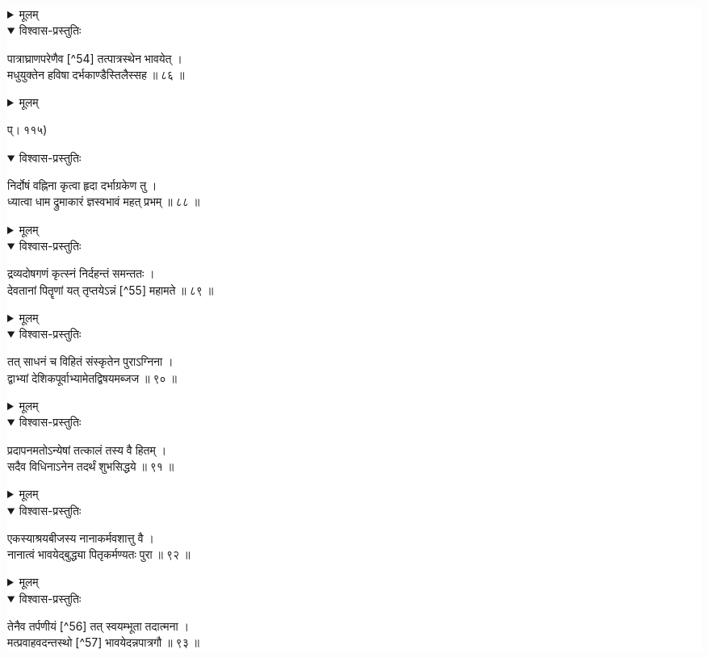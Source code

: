 <details><summary>मूलम्</summary></details>
  

<details open><summary>विश्वास-प्रस्तुतिः</summary>

पात्राघ्राणपरेणैव [^54] तत्पात्रस्थेन भावयेत् ।  
मधुयुक्तेन हविषा दर्भकाण्डैस्तिलैस्सह ॥ ८६ ॥
</details>

<details><summary>मूलम्</summary></details>
  
प्। ११५)  
  

<details open><summary>विश्वास-प्रस्तुतिः</summary>

निर्दोषं वह्निना कृत्वा हृदा दर्भाग्रकेण तु ।  
ध्यात्वा धाम द्रुमाकारं ज्ञस्वभावं महत् प्रभम् ॥ ८८ ॥
</details>

<details><summary>मूलम्</summary></details>
  

<details open><summary>विश्वास-प्रस्तुतिः</summary>

द्रव्यदोषगणं कृत्स्नं निर्दहन्तं समन्ततः ।  
देवतानां पितॄणां यत् तृप्तयेऽन्नं [^55] महामते ॥ ८९ ॥
</details>

<details><summary>मूलम्</summary></details>
  

<details open><summary>विश्वास-प्रस्तुतिः</summary>

तत् साधनं च विहितं संस्कृतेन पुराऽग्निना ।  
द्वाभ्यां देशिकपूर्वाभ्यामेतद्विषयमब्जज ॥ ९० ॥
</details>

<details><summary>मूलम्</summary></details>
  

<details open><summary>विश्वास-प्रस्तुतिः</summary>

प्रदापनमतोऽन्येषां तत्कालं तस्य वै हितम् ।  
सदैव विधिनाऽनेन तदर्थं शुभसिद्धये ॥ ९१ ॥
</details>

<details><summary>मूलम्</summary></details>
  

<details open><summary>विश्वास-प्रस्तुतिः</summary>

एकस्याश्रयबीजस्य नानाकर्मवशात्तु वै ।  
नानात्वं भावयेद्बुद्ध्या पितृकर्मण्यतः पुरा ॥ ९२ ॥
</details>

<details><summary>मूलम्</summary></details>
  

<details open><summary>विश्वास-प्रस्तुतिः</summary>

तेनैव तर्पणीयं [^56] तत् स्वयम्भूता तदात्मना ।  
मत्प्रवाहवदन्तस्थो [^57] भावयेदन्नपात्रगौ ॥ ९३ ॥
</details>
